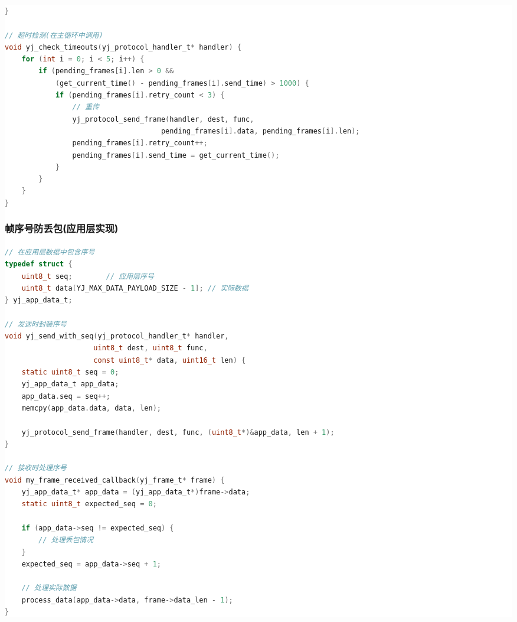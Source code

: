 ```c
}

// 超时检测(在主循环中调用)
void yj_check_timeouts(yj_protocol_handler_t* handler) {
    for (int i = 0; i < 5; i++) {
        if (pending_frames[i].len > 0 && 
            (get_current_time() - pending_frames[i].send_time) > 1000) {
            if (pending_frames[i].retry_count < 3) {
                // 重传
                yj_protocol_send_frame(handler, dest, func, 
                                     pending_frames[i].data, pending_frames[i].len);
                pending_frames[i].retry_count++;
                pending_frames[i].send_time = get_current_time();
            }
        }
    }
}
```

### 帧序号防丢包(应用层实现)
```c
// 在应用层数据中包含序号
typedef struct {
    uint8_t seq;        // 应用层序号
    uint8_t data[YJ_MAX_DATA_PAYLOAD_SIZE - 1]; // 实际数据
} yj_app_data_t;

// 发送时封装序号
void yj_send_with_seq(yj_protocol_handler_t* handler, 
                     uint8_t dest, uint8_t func,
                     const uint8_t* data, uint16_t len) {
    static uint8_t seq = 0;
    yj_app_data_t app_data;
    app_data.seq = seq++;
    memcpy(app_data.data, data, len);
    
    yj_protocol_send_frame(handler, dest, func, (uint8_t*)&app_data, len + 1);
}

// 接收时处理序号
void my_frame_received_callback(yj_frame_t* frame) {
    yj_app_data_t* app_data = (yj_app_data_t*)frame->data;
    static uint8_t expected_seq = 0;
    
    if (app_data->seq != expected_seq) {
        // 处理丢包情况
    }
    expected_seq = app_data->seq + 1;
    
    // 处理实际数据
    process_data(app_data->data, frame->data_len - 1);
}
```
